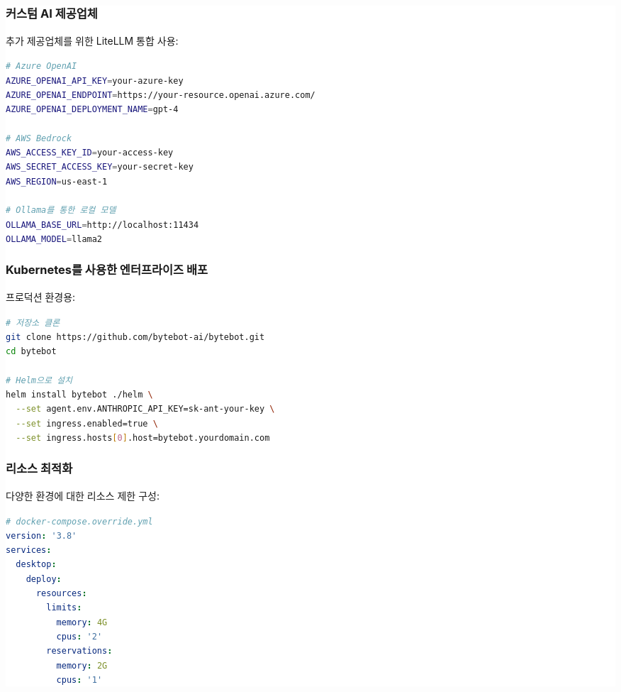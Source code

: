 ### 커스텀 AI 제공업체

추가 제공업체를 위한 LiteLLM 통합 사용:

```bash
# Azure OpenAI
AZURE_OPENAI_API_KEY=your-azure-key
AZURE_OPENAI_ENDPOINT=https://your-resource.openai.azure.com/
AZURE_OPENAI_DEPLOYMENT_NAME=gpt-4

# AWS Bedrock
AWS_ACCESS_KEY_ID=your-access-key
AWS_SECRET_ACCESS_KEY=your-secret-key
AWS_REGION=us-east-1

# Ollama를 통한 로컬 모델
OLLAMA_BASE_URL=http://localhost:11434
OLLAMA_MODEL=llama2
```

### Kubernetes를 사용한 엔터프라이즈 배포

프로덕션 환경용:

```bash
# 저장소 클론
git clone https://github.com/bytebot-ai/bytebot.git
cd bytebot

# Helm으로 설치
helm install bytebot ./helm \
  --set agent.env.ANTHROPIC_API_KEY=sk-ant-your-key \
  --set ingress.enabled=true \
  --set ingress.hosts[0].host=bytebot.yourdomain.com
```

### 리소스 최적화

다양한 환경에 대한 리소스 제한 구성:

```yaml
# docker-compose.override.yml
version: '3.8'
services:
  desktop:
    deploy:
      resources:
        limits:
          memory: 4G
          cpus: '2'
        reservations:
          memory: 2G
          cpus: '1'
```
